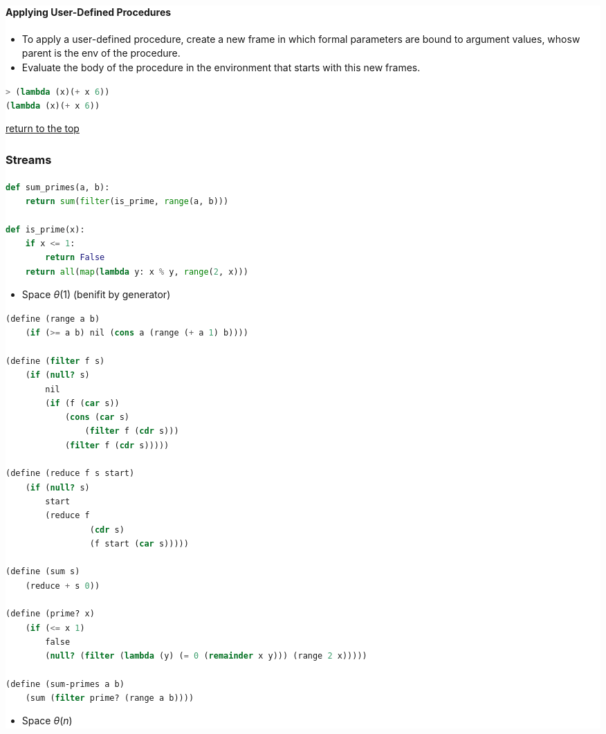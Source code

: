 #### Applying User-Defined Procedures
- To apply a user-defined procedure, create a new frame in which formal parameters are bound to argument values, whosw parent is the env of the procedure.
- Evaluate the body of the procedure in the environment that starts with this new frames.

```scheme
> (lambda (x)(+ x 6))
(lambda (x)(+ x 6))
```

<a href="#top">return to the top</a>

<a name="streams"></a>

### Streams

```python
def sum_primes(a, b):
	return sum(filter(is_prime, range(a, b)))
	
def is_prime(x):
	if x <= 1:
		return False
	return all(map(lambda y: x % y, range(2, x)))
```
- Space $\theta(1)$ (benifit by generator)

```scheme
(define (range a b)
	(if (>= a b) nil (cons a (range (+ a 1) b))))

(define (filter f s)
	(if (null? s)
		nil
		(if (f (car s))
			(cons (car s)
				(filter f (cdr s)))
			(filter f (cdr s)))))

(define (reduce f s start)
	(if (null? s)
		start
		(reduce f
				 (cdr s)
				 (f start (car s)))))

(define (sum s)
	(reduce + s 0))

(define (prime? x)
	(if (<= x 1)
		false
		(null? (filter (lambda (y) (= 0 (remainder x y))) (range 2 x)))))
		
(define (sum-primes a b)
	(sum (filter prime? (range a b))))
```
- Space $\theta (n)$
